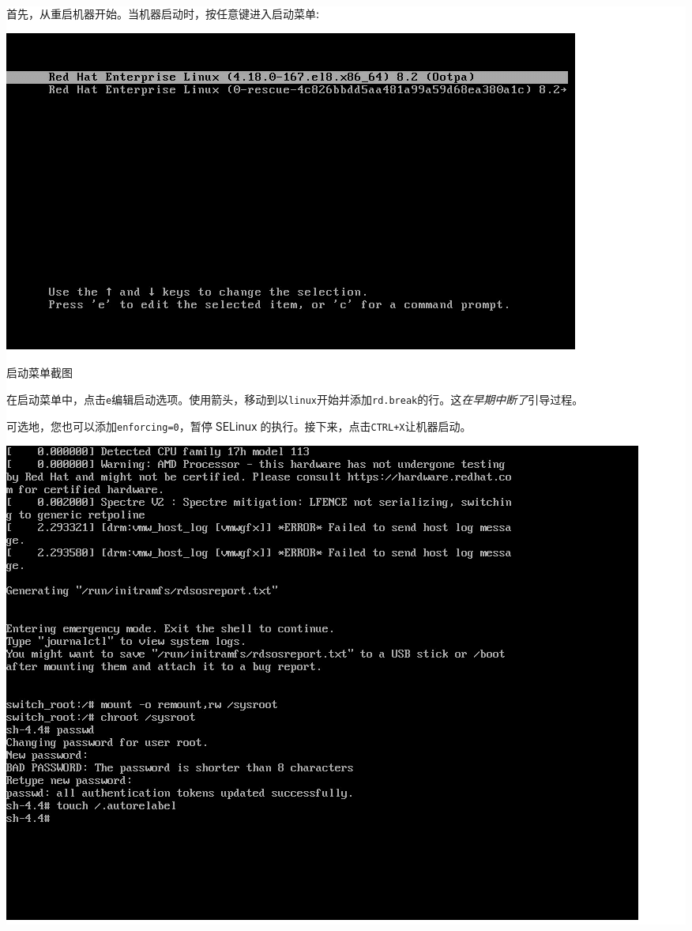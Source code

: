 首先，从重启机器开始。当机器启动时，按任意键进入启动菜单:

![](img/3250c12d682fe45851c7e61da555727c.png)

启动菜单截图

在启动菜单中，点击`e`编辑启动选项。使用箭头，移动到以`linux`开始并添加`rd.break`的行。这*在早期中断了*引导过程。

可选地，您也可以添加`enforcing=0`，暂停 SELinux 的执行。接下来，点击`CTRL+X`让机器启动。

![](img/e724ca5f43aa37de729124947b718f9c.png)
